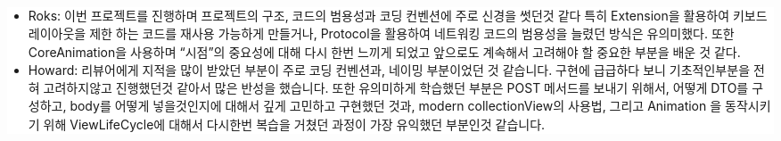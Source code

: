 - Roks: 이번 프로젝트를 진행하며 프로젝트의 구조, 코드의 범용성과 코딩 컨벤션에 주로 신경을 썻던것 같다 특히 Extension을 활용하여 키보드 레이아웃을 제한 하는 코드를 재사용 가능하게 만들거나, Protocol을 활용하여 네트워킹 코드의 범용성을 늘렸던 방식은 유의미했다.
또한 CoreAnimation을 사용하며 “시점”의 중요성에 대해 다시 한번 느끼게 되었고 앞으로도 계속해서 고려해야 할 중요한 부분을 배운 것 같다.
- Howard: 리뷰어에게 지적을 많이 받았던 부분이 주로 코딩 컨벤션과, 네이밍 부분이었던 것 같습니다. 구현에 급급하다 보니 기초적인부분을 전혀 고려하지않고 진행했던것 같아서 많은 반성을 했습니다. 또한 유의미하게 학습했던 부분은 POST 메서드를 보내기 위해서, 어떻게 DTO를 구성하고, body를 어떻게 넣을것인지에 대해서 깊게 고민하고 구현했던 것과, modern collectionView의 사용법, 그리고 Animation 을 동작시키기 위해 ViewLifeCycle에 대해서 다시한번 복습을 거쳤던 과정이 가장 유익했던 부분인것 같습니다.

